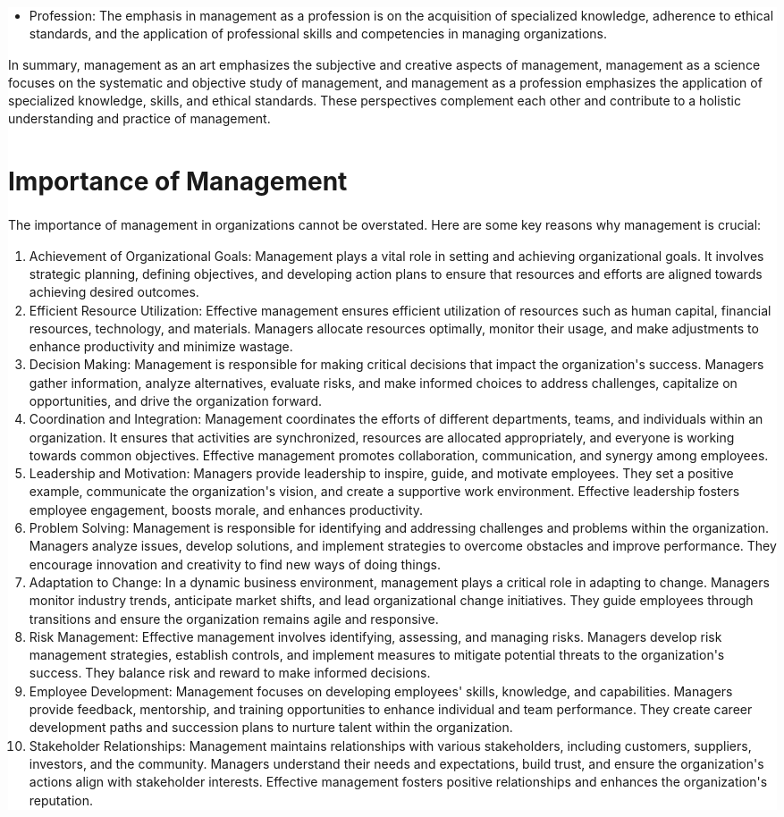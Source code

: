 - Profession: The emphasis in management as a profession is on the acquisition of specialized knowledge, adherence to ethical standards, and the application of professional skills and competencies in managing organizations.

In summary, management as an art emphasizes the subjective and creative aspects of management, management as a science focuses on the systematic and objective study of management, and management as a profession emphasizes the application of specialized knowledge, skills, and ethical standards. These perspectives complement each other and contribute to a holistic understanding and practice of management.

# Importance of Management

The importance of management in organizations cannot be overstated. Here are some key reasons why management is crucial:

1. Achievement of Organizational Goals: Management plays a vital role in setting and achieving organizational goals. It involves strategic planning, defining objectives, and developing action plans to ensure that resources and efforts are aligned towards achieving desired outcomes.
2. Efficient Resource Utilization: Effective management ensures efficient utilization of resources such as human capital, financial resources, technology, and materials. Managers allocate resources optimally, monitor their usage, and make adjustments to enhance productivity and minimize wastage.
3. Decision Making: Management is responsible for making critical decisions that impact the organization's success. Managers gather information, analyze alternatives, evaluate risks, and make informed choices to address challenges, capitalize on opportunities, and drive the organization forward.
4. Coordination and Integration: Management coordinates the efforts of different departments, teams, and individuals within an organization. It ensures that activities are synchronized, resources are allocated appropriately, and everyone is working towards common objectives. Effective management promotes collaboration, communication, and synergy among employees.
5. Leadership and Motivation: Managers provide leadership to inspire, guide, and motivate employees. They set a positive example, communicate the organization's vision, and create a supportive work environment. Effective leadership fosters employee engagement, boosts morale, and enhances productivity.
6. Problem Solving: Management is responsible for identifying and addressing challenges and problems within the organization. Managers analyze issues, develop solutions, and implement strategies to overcome obstacles and improve performance. They encourage innovation and creativity to find new ways of doing things.
7. Adaptation to Change: In a dynamic business environment, management plays a critical role in adapting to change. Managers monitor industry trends, anticipate market shifts, and lead organizational change initiatives. They guide employees through transitions and ensure the organization remains agile and responsive.
8. Risk Management: Effective management involves identifying, assessing, and managing risks. Managers develop risk management strategies, establish controls, and implement measures to mitigate potential threats to the organization's success. They balance risk and reward to make informed decisions.
9. Employee Development: Management focuses on developing employees' skills, knowledge, and capabilities. Managers provide feedback, mentorship, and training opportunities to enhance individual and team performance. They create career development paths and succession plans to nurture talent within the organization.
10. Stakeholder Relationships: Management maintains relationships with various stakeholders, including customers, suppliers, investors, and the community. Managers understand their needs and expectations, build trust, and ensure the organization's actions align with stakeholder interests. Effective management fosters positive relationships and enhances the organization's reputation.
